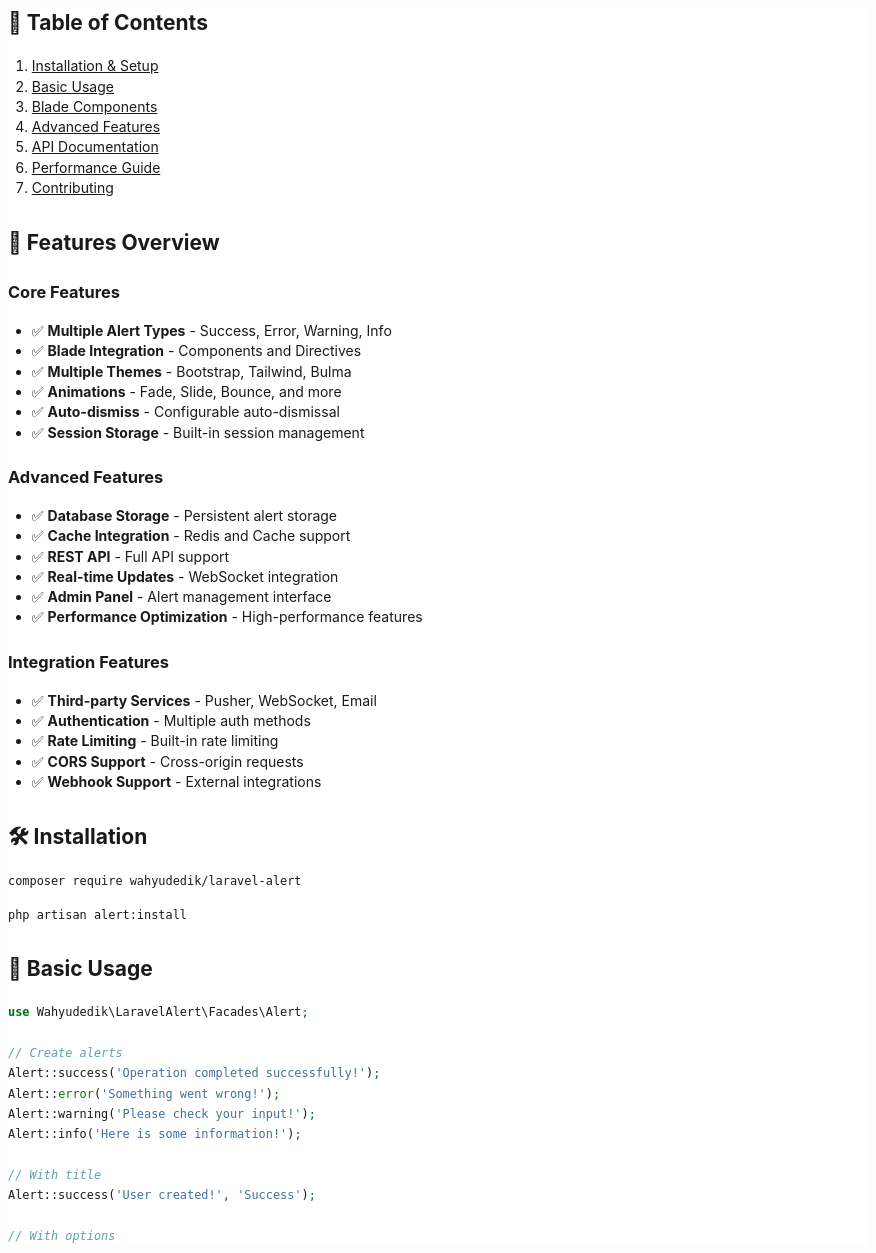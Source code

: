 ```
```

## 📖 Table of Contents

1. [Installation & Setup](installation.md)
2. [Basic Usage](basic-usage.md)
3. [Blade Components](blade-integration.md)
4. [Advanced Features](advanced-alert-types.md)
5. [API Documentation](api.md)
6. [Performance Guide](performance.md)
7. [Contributing](contributing.md)

## 🎯 Features Overview

### Core Features
- ✅ **Multiple Alert Types** - Success, Error, Warning, Info
- ✅ **Blade Integration** - Components and Directives
- ✅ **Multiple Themes** - Bootstrap, Tailwind, Bulma
- ✅ **Animations** - Fade, Slide, Bounce, and more
- ✅ **Auto-dismiss** - Configurable auto-dismissal
- ✅ **Session Storage** - Built-in session management

### Advanced Features
- ✅ **Database Storage** - Persistent alert storage
- ✅ **Cache Integration** - Redis and Cache support
- ✅ **REST API** - Full API support
- ✅ **Real-time Updates** - WebSocket integration
- ✅ **Admin Panel** - Alert management interface
- ✅ **Performance Optimization** - High-performance features

### Integration Features
- ✅ **Third-party Services** - Pusher, WebSocket, Email
- ✅ **Authentication** - Multiple auth methods
- ✅ **Rate Limiting** - Built-in rate limiting
- ✅ **CORS Support** - Cross-origin requests
- ✅ **Webhook Support** - External integrations

## 🛠️ Installation

```bash
composer require wahyudedik/laravel-alert
```

```bash
php artisan alert:install
```

## 📝 Basic Usage

```php
use Wahyudedik\LaravelAlert\Facades\Alert;

// Create alerts
Alert::success('Operation completed successfully!');
Alert::error('Something went wrong!');
Alert::warning('Please check your input!');
Alert::info('Here is some information!');

// With title
Alert::success('User created!', 'Success');

// With options
```